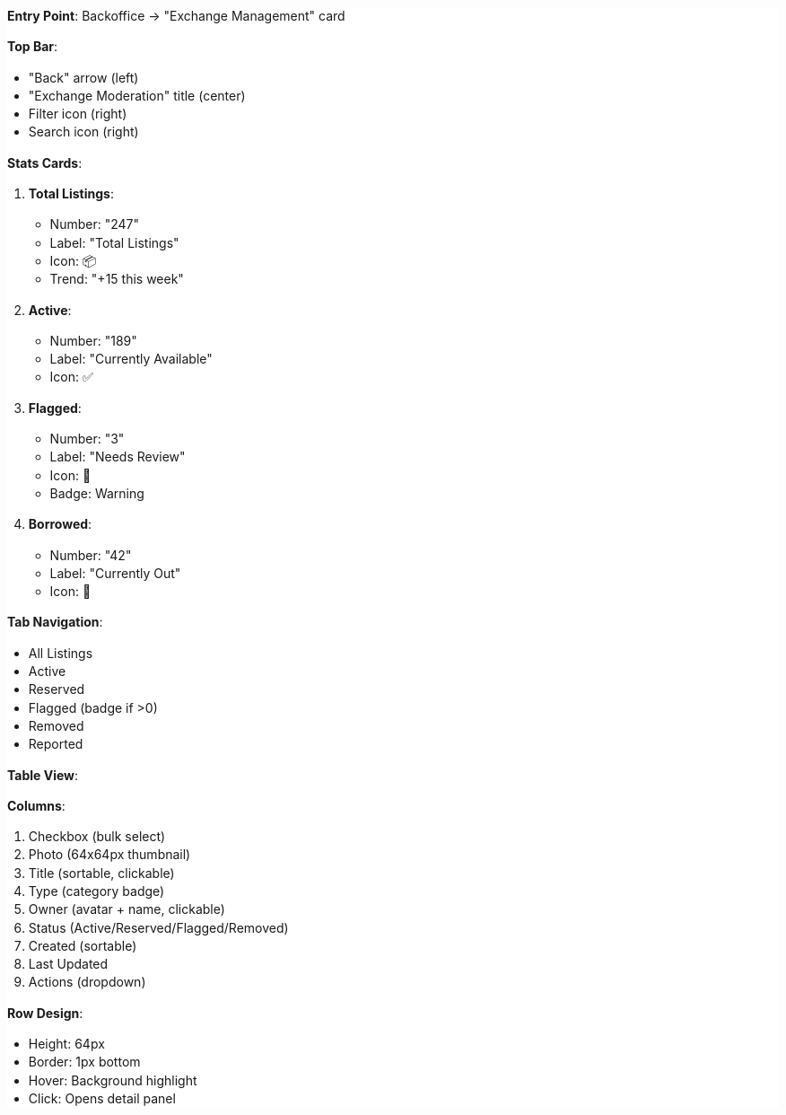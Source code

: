 **Entry Point**: Backoffice → "Exchange Management" card

**Top Bar**:
- "Back" arrow (left)
- "Exchange Moderation" title (center)
- Filter icon (right)
- Search icon (right)

**Stats Cards**:

1. **Total Listings**:
   - Number: "247"
   - Label: "Total Listings"
   - Icon: 📦
   - Trend: "+15 this week"

2. **Active**:
   - Number: "189"
   - Label: "Currently Available"
   - Icon: ✅

3. **Flagged**:
   - Number: "3"
   - Label: "Needs Review"
   - Icon: 🚩
   - Badge: Warning

4. **Borrowed**:
   - Number: "42"
   - Label: "Currently Out"
   - Icon: 🔄

**Tab Navigation**:
- All Listings
- Active
- Reserved
- Flagged (badge if >0)
- Removed
- Reported

**Table View**:

**Columns**:
1. Checkbox (bulk select)
2. Photo (64x64px thumbnail)
3. Title (sortable, clickable)
4. Type (category badge)
5. Owner (avatar + name, clickable)
6. Status (Active/Reserved/Flagged/Removed)
7. Created (sortable)
8. Last Updated
9. Actions (dropdown)

**Row Design**:
- Height: 64px
- Border: 1px bottom
- Hover: Background highlight
- Click: Opens detail panel
